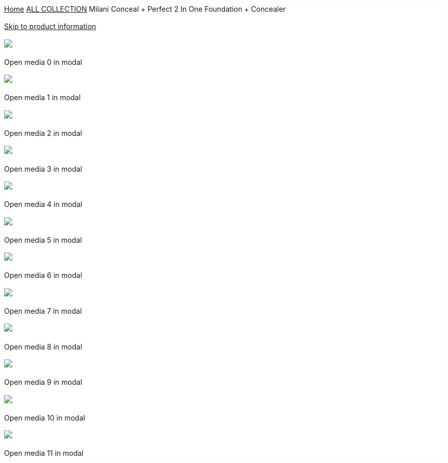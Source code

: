 

[Home](/ "Home")
[ALL COLLECTION](/collections/all-collection)
Milani Conceal + Perfect 2 In One Foundation + Concealer

[Skip to product information](#ProductInfo-template--19780744249575__main)

![](//prettyclickcosmetics.com/cdn/shop/files/69e7ee19baf68744f45ccf63960474ff.png?v=1731257672&width=1946)

Open media 0 in modal

![](//prettyclickcosmetics.com/cdn/shop/files/3b3c98df5d6af2e2daf6698572981d15.png?v=1731257672&width=1946)

Open media 1 in modal

![](//prettyclickcosmetics.com/cdn/shop/files/e73bc78216227a6102d02edf63293f8b.png?v=1731257672&width=1946)

Open media 2 in modal

![](//prettyclickcosmetics.com/cdn/shop/files/4d0af26dc44995f58398084ed0d34d77.png?v=1731257672&width=1946)

Open media 3 in modal

![](//prettyclickcosmetics.com/cdn/shop/files/c25763a240aa1468f959394db65f5614.png?v=1731257672&width=1946)

Open media 4 in modal

![](//prettyclickcosmetics.com/cdn/shop/files/3c3629132acea0d5232a667546cf5562.png?v=1731257672&width=1946)

Open media 5 in modal

![](//prettyclickcosmetics.com/cdn/shop/files/dd979245ac188e26c7c85e34461c642d.png?v=1731257672&width=1946)

Open media 6 in modal

![](//prettyclickcosmetics.com/cdn/shop/files/5af0419be7942bd3a832db89b995cd6e.png?v=1731257672&width=1946)

Open media 7 in modal

![](//prettyclickcosmetics.com/cdn/shop/files/152ddd1f7067b8f9f3f9cb65b2dbb2cc.png?v=1731257672&width=1946)

Open media 8 in modal

![](//prettyclickcosmetics.com/cdn/shop/files/dc8cb2660ef44bdbb5e1d1f467678d9e.png?v=1731257672&width=1946)

Open media 9 in modal

![](//prettyclickcosmetics.com/cdn/shop/files/db9f9eb2fd4947ebf2c0310ee767dc4c.png?v=1731257672&width=1946)

Open media 10 in modal

![](//prettyclickcosmetics.com/cdn/shop/files/eb8cf3268683c206a86bedd23c8c04f5.png?v=1731257672&width=1946)

Open media 11 in modal
